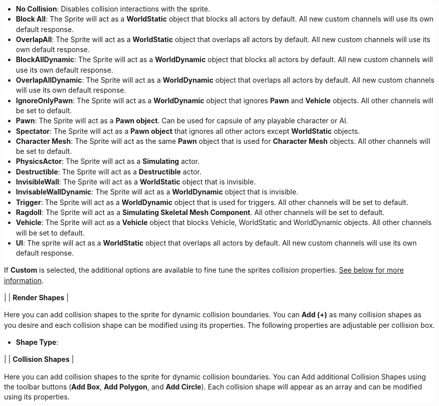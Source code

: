 -   **No Collision**: Disables collision interactions with the sprite.
-   **Block All**: The Sprite will act as a **WorldStatic** object that blocks all actors by default. All new custom channels will use its own default response.
-   **OverlapAll**: The Sprite will act as a **WorldStatic** object that overlaps all actors by default. All new custom channels will use its own default response.
-   **BlockAllDynamic**: The Sprite will act as a **WorldDynamic** object that blocks all actors by default. All new custom channels will use its own default response.
-   **OverlapAllDynamic**: The Sprite will act as a **WorldDynamic** object that overlaps all actors by default. All new custom channels will use its own default response.
-   **IgnoreOnlyPawn**: The Sprite will act as a **WorldDynamic** object that ignores **Pawn** and **Vehicle** objects. All other channels will be set to default.
-   **Pawn**: The Sprite will act as a **Pawn object**. Can be used for capsule of any playable character or AI.
-   **Spectator**: The Sprite will act as a **Pawn object** that ignores all other actors except **WorldStatic** objects.
-   **Character Mesh**: The Sprite will act as the same **Pawn** object that is used for **Character Mesh** objects. All other channels will be set to default.
-   **PhysicsActor**: The Sprite will act as a **Simulating** actor.
-   **Destructible**: The Sprite will act as a **Destructible** actor.
-   **InvisibleWall**: The Sprite will act as a **WorldStatic** object that is invisible.
-   **InvisableWallDynamic**: The Sprite will act as a **WorldDynamic** object that is invisible.
-   **Trigger**: The Sprite will act as a **WorldDynamic** object that is used for triggers. All other channels will be set to default.
-   **Ragdoll**: The Sprite will act as a **Simulating Skeletal Mesh Component**. All other channels will be set to default.
-   **Vehicle**: The Sprite will act as a **Vehicle** object that blocks Vehicle, WorldStatic and WorldDynamic objects. All other channels will be set to default.
-   **UI**: The sprite will act as a **WorldStatic** object that overlaps all actors by default. All new custom channels will use its own default response.

If **Custom** is selected, the additional options are available to fine tune the sprites collision properties. [See below for more information](/documentation/en-us/unreal-engine/paper-2d-sprite-editor-in-unreal-engine#collisionpresetscustomoptions).



 |
| **Render Shapes** | 

Here you can add collision shapes to the sprite for dynamic collision boundaries. You can **Add (+)** as many collision shapes as you desire and each collision shape can be modified using its properties. The following properties are adjustable per collision box.

-   **Shape Type**:



 |
| **Collision Shapes** | 

Here you can add collision shapes to the sprite for dynamic collision boundaries. You can Add additional Collision Shapes using the toolbar buttons (**Add Box**, **Add Polygon**, and **Add Circle**). Each collision shape will appear as an array and can be modified using its properties.
